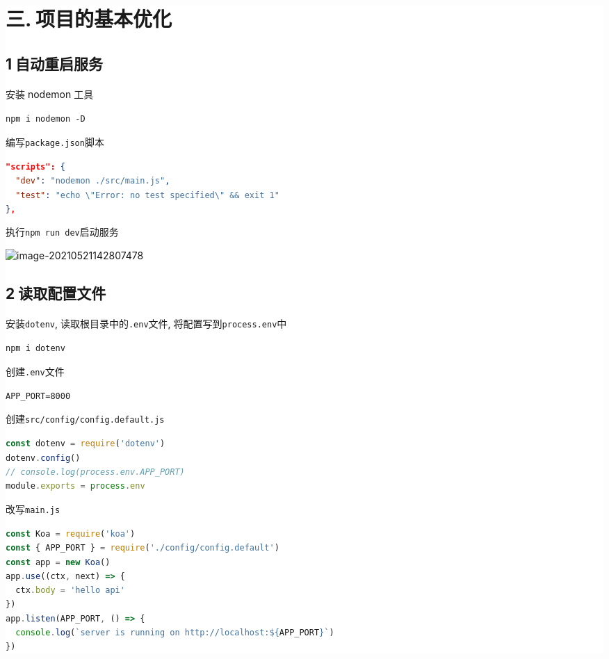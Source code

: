 # 三. 项目的基本优化

## 1 自动重启服务

安装 nodemon 工具

```
npm i nodemon -D
```

编写`package.json`脚本

```json
"scripts": {
  "dev": "nodemon ./src/main.js",
  "test": "echo \"Error: no test specified\" && exit 1"
},
```

执行`npm run dev`启动服务

![image-20210521142807478](http://image.brojie.cn/image-20210521142807478.png)

## 2 读取配置文件

安装`dotenv`, 读取根目录中的`.env`文件, 将配置写到`process.env`中

```
npm i dotenv
```

创建`.env`文件

```
APP_PORT=8000
```

创建`src/config/config.default.js`

```js
const dotenv = require('dotenv')
dotenv.config()
// console.log(process.env.APP_PORT)
module.exports = process.env
```

改写`main.js`

```js
const Koa = require('koa')
const { APP_PORT } = require('./config/config.default')
const app = new Koa()
app.use((ctx, next) => {
  ctx.body = 'hello api'
})
app.listen(APP_PORT, () => {
  console.log(`server is running on http://localhost:${APP_PORT}`)
})
```
